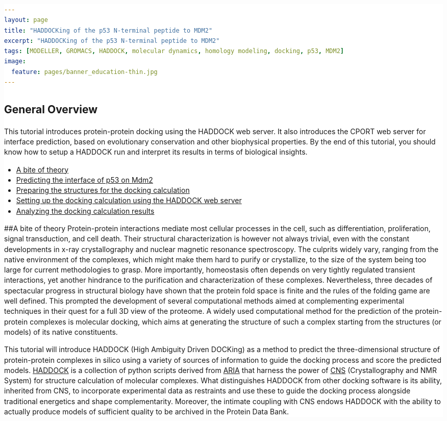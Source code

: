```yaml
---
layout: page
title: "HADDOCKing of the p53 N-terminal peptide to MDM2"
excerpt: "HADDOCKing of the p53 N-terminal peptide to MDM2"
tags: [MODELLER, GROMACS, HADDOCK, molecular dynamics, homology modeling, docking, p53, MDM2]
image:
  feature: pages/banner_education-thin.jpg
---
```

## General Overview
This tutorial introduces protein-protein docking using the HADDOCK web server. It also introduces 
the CPORT web server for interface prediction, based on evolutionary conservation and other 
biophysical properties. By the end of this tutorial, you should know how to setup a HADDOCK run and 
interpret its results in terms of biological insights.

- [A bite of theory](#a-bite-of-theory)  
- [Predicting the interface of p53 on Mdm2](#predicting-the-interface-of-p53-on-mdm2)  
- [Preparing the structures for the docking calculation](#preparing-the-structures-for-the-docking-calculation)  
- [Setting up the docking calculation using the HADDOCK web server](#setting-up-the-docking-calculation-using-the-haddock-web-server)
- [Analyzing the docking calculation results](#analyzing-the-docking-calculation-results)


##A bite of theory
Protein-protein interactions mediate most cellular processes in the cell, such as differentiation, 
proliferation, signal transduction, and cell death. Their structural characterization is however 
not always trivial, even with the constant developments in x-ray crystallography and nuclear 
magnetic resonance spectroscopy. The culprits widely vary, ranging from the native environment of 
the complexes, which might make them hard to purify or crystallize, to the size of the system being 
too large for current methodologies to grasp. More importantly, homeostasis often depends on very 
tightly regulated transient interactions, yet another hindrance to the purification and 
characterization of these complexes. Nevertheless, three decades of spectacular progress in 
structural biology have shown that the protein fold space is finite and the rules of the folding 
game are well defined. This prompted the development of several computational methods aimed at 
complementing experimental techniques in their quest for a full 3D view of the proteome.  A widely 
used computational method for the prediction of the protein-protein complexes is molecular docking, 
which aims at generating the structure of such a complex starting from the structures (or models) 
of its native constituents.

This tutorial will introduce HADDOCK (High Ambiguity Driven DOCKing) as a method to predict the 
three-dimensional structure of protein-protein complexes in silico using a variety of sources of 
information to guide the docking process and score the predicted models. 
[HADDOCK](http://www.bonvinlab.org/software/haddock2.2/haddock.html) is a collection of python 
scripts derived from [ARIA](http://aria.pasteur.fr) that harness the power of 
[CNS](http://cns-online.org) (Crystallography and NMR System) for structure calculation of 
molecular complexes. What distinguishes HADDOCK from other docking software is its ability, 
inherited from CNS, to incorporate experimental data as restraints and use these to guide the 
docking process alongside traditional energetics and shape complementarity. Moreover, the intimate 
coupling with CNS endows HADDOCK with the ability to actually produce models of sufficient quality 
to be archived in the Protein Data Bank.
